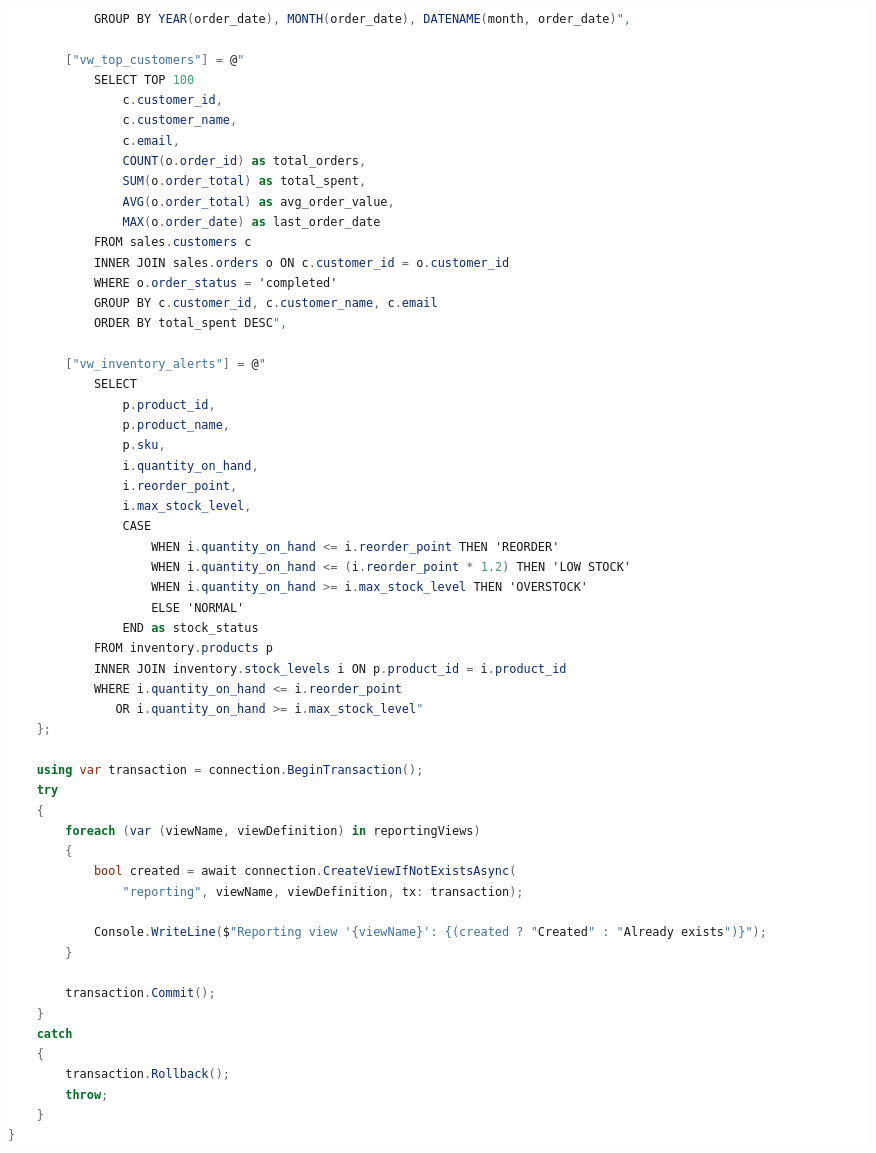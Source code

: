 ```csharp
            GROUP BY YEAR(order_date), MONTH(order_date), DATENAME(month, order_date)",

        ["vw_top_customers"] = @"
            SELECT TOP 100
                c.customer_id,
                c.customer_name,
                c.email,
                COUNT(o.order_id) as total_orders,
                SUM(o.order_total) as total_spent,
                AVG(o.order_total) as avg_order_value,
                MAX(o.order_date) as last_order_date
            FROM sales.customers c
            INNER JOIN sales.orders o ON c.customer_id = o.customer_id
            WHERE o.order_status = 'completed'
            GROUP BY c.customer_id, c.customer_name, c.email
            ORDER BY total_spent DESC",

        ["vw_inventory_alerts"] = @"
            SELECT
                p.product_id,
                p.product_name,
                p.sku,
                i.quantity_on_hand,
                i.reorder_point,
                i.max_stock_level,
                CASE
                    WHEN i.quantity_on_hand <= i.reorder_point THEN 'REORDER'
                    WHEN i.quantity_on_hand <= (i.reorder_point * 1.2) THEN 'LOW STOCK'
                    WHEN i.quantity_on_hand >= i.max_stock_level THEN 'OVERSTOCK'
                    ELSE 'NORMAL'
                END as stock_status
            FROM inventory.products p
            INNER JOIN inventory.stock_levels i ON p.product_id = i.product_id
            WHERE i.quantity_on_hand <= i.reorder_point
               OR i.quantity_on_hand >= i.max_stock_level"
    };

    using var transaction = connection.BeginTransaction();
    try
    {
        foreach (var (viewName, viewDefinition) in reportingViews)
        {
            bool created = await connection.CreateViewIfNotExistsAsync(
                "reporting", viewName, viewDefinition, tx: transaction);

            Console.WriteLine($"Reporting view '{viewName}': {(created ? "Created" : "Already exists")}");
        }

        transaction.Commit();
    }
    catch
    {
        transaction.Rollback();
        throw;
    }
}
```
